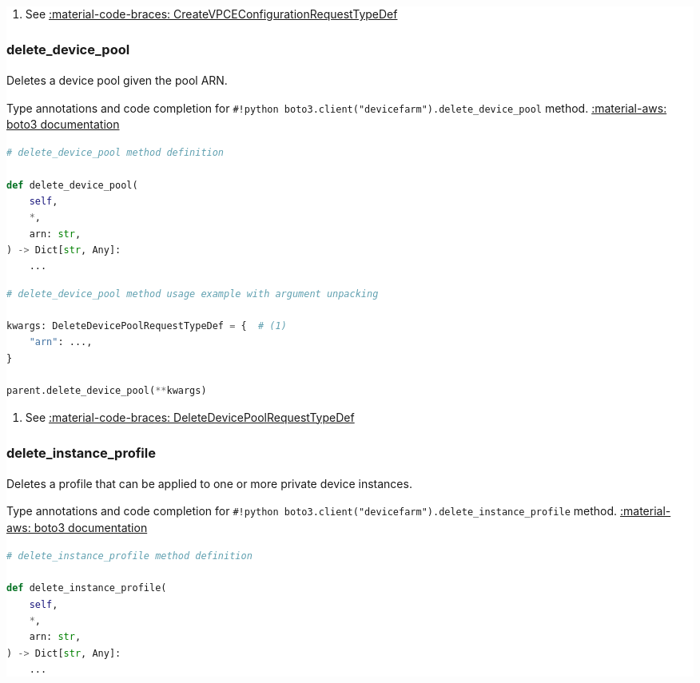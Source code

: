 1. See [:material-code-braces: CreateVPCEConfigurationRequestTypeDef](./type_defs.md#createvpceconfigurationrequesttypedef)

### delete\_device\_pool

Deletes a device pool given the pool ARN.

Type annotations and code completion for `#!python boto3.client("devicefarm").delete_device_pool` method.
[:material-aws: boto3 documentation](https://boto3.amazonaws.com/v1/documentation/api/latest/reference/services/devicefarm/client/delete_device_pool.html)

```python
# delete_device_pool method definition

def delete_device_pool(
    self,
    *,
    arn: str,
) -> Dict[str, Any]:
    ...
```

```python
# delete_device_pool method usage example with argument unpacking

kwargs: DeleteDevicePoolRequestTypeDef = {  # (1)
    "arn": ...,
}

parent.delete_device_pool(**kwargs)
```

1. See [:material-code-braces: DeleteDevicePoolRequestTypeDef](./type_defs.md#deletedevicepoolrequesttypedef)

### delete\_instance\_profile

Deletes a profile that can be applied to one or more private device instances.

Type annotations and code completion for `#!python boto3.client("devicefarm").delete_instance_profile` method.
[:material-aws: boto3 documentation](https://boto3.amazonaws.com/v1/documentation/api/latest/reference/services/devicefarm/client/delete_instance_profile.html)

```python
# delete_instance_profile method definition

def delete_instance_profile(
    self,
    *,
    arn: str,
) -> Dict[str, Any]:
    ...
```

